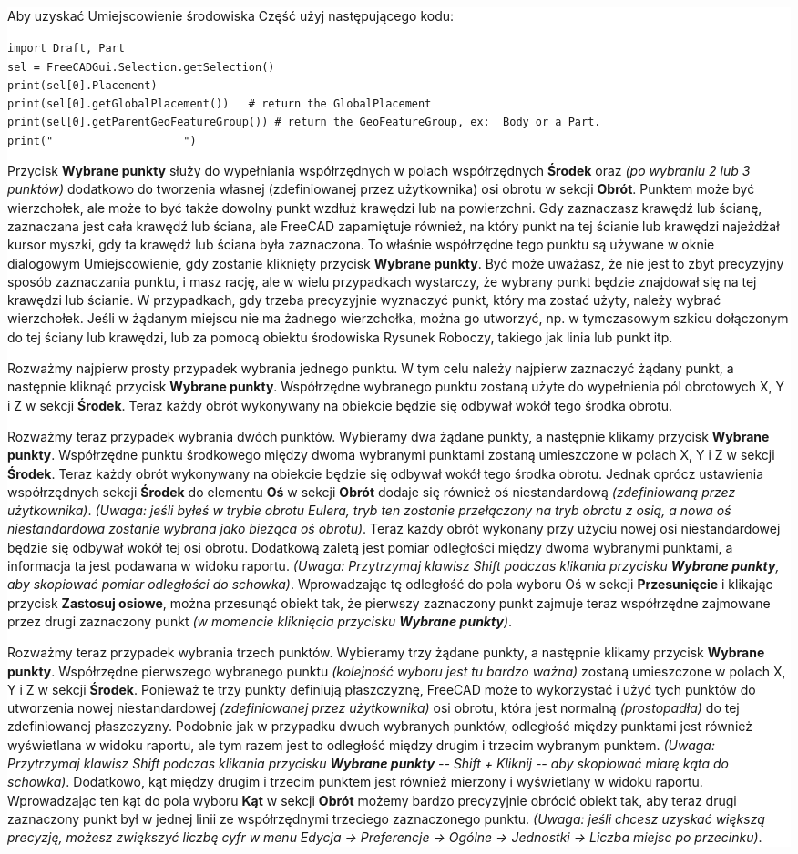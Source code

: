 Aby uzyskać Umiejscowienie środowiska Część użyj następującego kodu:

```
import Draft, Part
sel = FreeCADGui.Selection.getSelection()
print(sel[0].Placement)
print(sel[0].getGlobalPlacement())   # return the GlobalPlacement
print(sel[0].getParentGeoFeatureGroup()) # return the GeoFeatureGroup, ex:  Body or a Part.
print("____________________")

```

Przycisk **Wybrane punkty** służy do wypełniania współrzędnych w polach współrzędnych **Środek** oraz *(po wybraniu 2 lub 3 punktów)* dodatkowo do tworzenia własnej (zdefiniowanej przez użytkownika) osi obrotu w sekcji **Obrót**. Punktem może być wierzchołek, ale może to być także dowolny punkt wzdłuż krawędzi lub na powierzchni. Gdy zaznaczasz krawędź lub ścianę, zaznaczana jest cała krawędź lub ściana, ale FreeCAD zapamiętuje również, na który punkt na tej ścianie lub krawędzi najeżdżał kursor myszki, gdy ta krawędź lub ściana była zaznaczona. To właśnie współrzędne tego punktu są używane w oknie dialogowym Umiejscowienie, gdy zostanie kliknięty przycisk **Wybrane punkty**. Być może uważasz, że nie jest to zbyt precyzyjny sposób zaznaczania punktu, i masz rację, ale w wielu przypadkach wystarczy, że wybrany punkt będzie znajdował się na tej krawędzi lub ścianie. W przypadkach, gdy trzeba precyzyjnie wyznaczyć punkt, który ma zostać użyty, należy wybrać wierzchołek. Jeśli w żądanym miejscu nie ma żadnego wierzchołka, można go utworzyć, np. w tymczasowym szkicu dołączonym do tej ściany lub krawędzi, lub za pomocą obiektu środowiska Rysunek Roboczy, takiego jak linia lub punkt itp.

Rozważmy najpierw prosty przypadek wybrania jednego punktu. W tym celu należy najpierw zaznaczyć żądany punkt, a następnie kliknąć przycisk **Wybrane punkty**. Współrzędne wybranego punktu zostaną użyte do wypełnienia pól obrotowych X, Y i Z w sekcji **Środek**. Teraz każdy obrót wykonywany na obiekcie będzie się odbywał wokół tego środka obrotu.

Rozważmy teraz przypadek wybrania dwóch punktów. Wybieramy dwa żądane punkty, a następnie klikamy przycisk **Wybrane punkty**. Współrzędne punktu środkowego między dwoma wybranymi punktami zostaną umieszczone w polach X, Y i Z w sekcji **Środek**. Teraz każdy obrót wykonywany na obiekcie będzie się odbywał wokół tego środka obrotu. Jednak oprócz ustawienia współrzędnych sekcji **Środek** do elementu **Oś** w sekcji **Obrót** dodaje się również oś niestandardową *(zdefiniowaną przez użytkownika)*. *(Uwaga: jeśli byłeś w trybie obrotu Eulera, tryb ten zostanie przełączony na tryb obrotu z osią, a nowa oś niestandardowa zostanie wybrana jako bieżąca oś obrotu)*. Teraz każdy obrót wykonany przy użyciu nowej osi niestandardowej będzie się odbywał wokół tej osi obrotu. Dodatkową zaletą jest pomiar odległości między dwoma wybranymi punktami, a informacja ta jest podawana w widoku raportu. *(Uwaga: Przytrzymaj klawisz Shift podczas klikania przycisku **Wybrane punkty**, aby skopiować pomiar odległości do schowka)*. Wprowadzając tę odległość do pola wyboru Oś w sekcji **Przesunięcie** i klikając przycisk **Zastosuj osiowe**, można przesunąć obiekt tak, że pierwszy zaznaczony punkt zajmuje teraz współrzędne zajmowane przez drugi zaznaczony punkt *(w momencie kliknięcia przycisku **Wybrane punkty**)*.

Rozważmy teraz przypadek wybrania trzech punktów. Wybieramy trzy żądane punkty, a następnie klikamy przycisk **Wybrane punkty**. Współrzędne pierwszego wybranego punktu *(kolejność wyboru jest tu bardzo ważna)* zostaną umieszczone w polach X, Y i Z w sekcji **Środek**. Ponieważ te trzy punkty definiują płaszczyznę, FreeCAD może to wykorzystać i użyć tych punktów do utworzenia nowej niestandardowej *(zdefiniowanej przez użytkownika)* osi obrotu, która jest normalną *(prostopadła)* do tej zdefiniowanej płaszczyzny. Podobnie jak w przypadku dwuch wybranych punktów, odległość między punktami jest również wyświetlana w widoku raportu, ale tym razem jest to odległość między drugim i trzecim wybranym punktem. *(Uwaga: Przytrzymaj klawisz Shift podczas klikania przycisku **Wybrane punkty** -- Shift + Kliknij -- aby skopiować miarę kąta do schowka)*. Dodatkowo, kąt między drugim i trzecim punktem jest również mierzony i wyświetlany w widoku raportu. Wprowadzając ten kąt do pola wyboru **Kąt** w sekcji **Obrót** możemy bardzo precyzyjnie obrócić obiekt tak, aby teraz drugi zaznaczony punkt był w jednej linii ze współrzędnymi trzeciego zaznaczonego punktu. *(Uwaga: jeśli chcesz uzyskać większą precyzję, możesz zwiększyć liczbę cyfr w menu Edycja → Preferencje → Ogólne → Jednostki → Liczba miejsc po przecinku)*.
